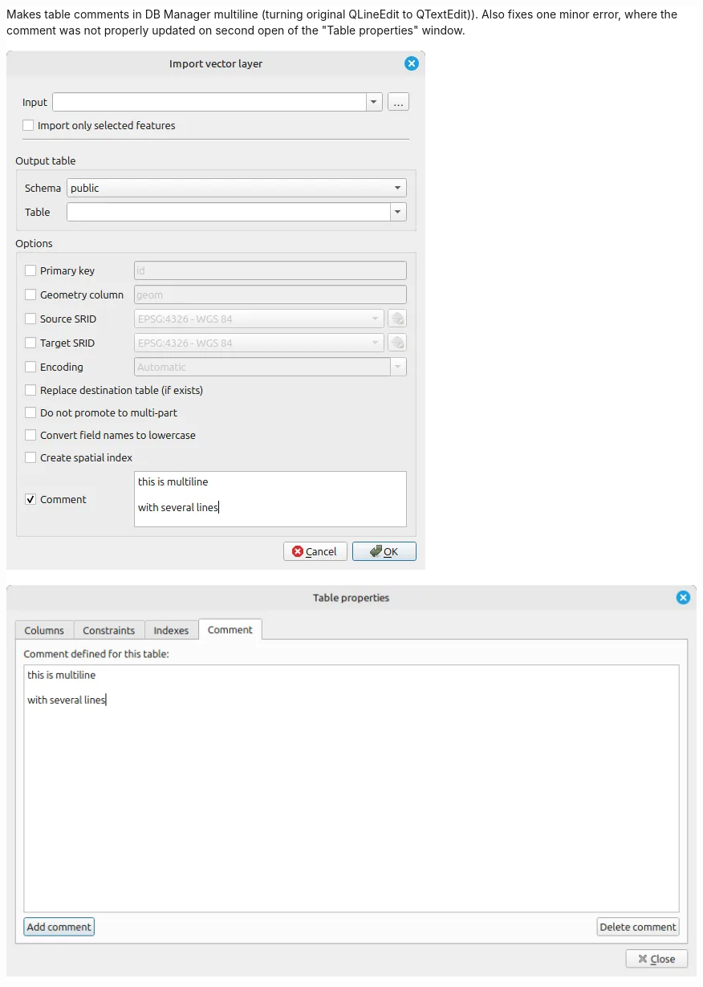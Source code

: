 Makes table comments in DB Manager multiline (turning original QLineEdit to QTextEdit)). Also fixes one minor error, where the comment was not properly updated on second open of the "Table properties" window.

![](images/entries/395182951-bffa7117-bc19-41a6-952a-adc0ed6187ae.webp)

![](images/entries/395182959-9b082901-56a7-4465-ba46-d1c6c10b896a.webp)